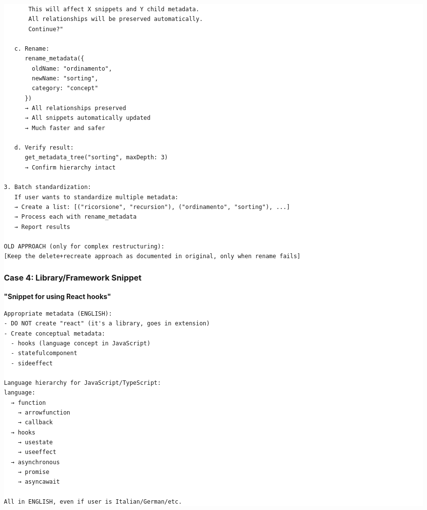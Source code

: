 ```
       This will affect X snippets and Y child metadata.
       All relationships will be preserved automatically.
       Continue?"

   c. Rename:
      rename_metadata({
        oldName: "ordinamento",
        newName: "sorting",
        category: "concept"
      })
      → All relationships preserved
      → All snippets automatically updated
      → Much faster and safer

   d. Verify result:
      get_metadata_tree("sorting", maxDepth: 3)
      → Confirm hierarchy intact

3. Batch standardization:
   If user wants to standardize multiple metadata:
   → Create a list: [("ricorsione", "recursion"), ("ordinamento", "sorting"), ...]
   → Process each with rename_metadata
   → Report results

OLD APPROACH (only for complex restructuring):
[Keep the delete+recreate approach as documented in original, only when rename fails]
```

### Case 4: Library/Framework Snippet
**"Snippet for using React hooks"**

```
Appropriate metadata (ENGLISH):
- DO NOT create "react" (it's a library, goes in extension)
- Create conceptual metadata:
  - hooks (language concept in JavaScript)
  - statefulcomponent
  - sideeffect

Language hierarchy for JavaScript/TypeScript:
language:
  → function
    → arrowfunction
    → callback
  → hooks
    → usestate
    → useeffect
  → asynchronous
    → promise
    → asyncawait

All in ENGLISH, even if user is Italian/German/etc.
```
